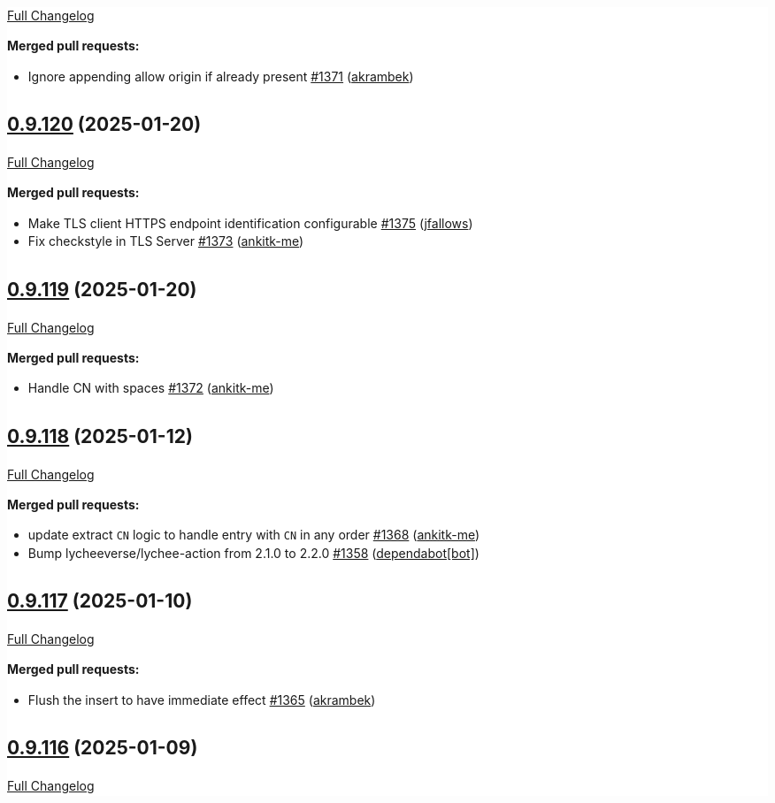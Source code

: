 [Full Changelog](https://github.com/aklivity/zilla/compare/0.9.120...0.9.121)

**Merged pull requests:**

- Ignore appending allow origin if already present [\#1371](https://github.com/aklivity/zilla/pull/1371) ([akrambek](https://github.com/akrambek))

## [0.9.120](https://github.com/aklivity/zilla/tree/0.9.120) (2025-01-20)

[Full Changelog](https://github.com/aklivity/zilla/compare/0.9.119...0.9.120)

**Merged pull requests:**

- Make TLS client HTTPS endpoint identification configurable [\#1375](https://github.com/aklivity/zilla/pull/1375) ([jfallows](https://github.com/jfallows))
- Fix checkstyle in TLS Server [\#1373](https://github.com/aklivity/zilla/pull/1373) ([ankitk-me](https://github.com/ankitk-me))

## [0.9.119](https://github.com/aklivity/zilla/tree/0.9.119) (2025-01-20)

[Full Changelog](https://github.com/aklivity/zilla/compare/0.9.118...0.9.119)

**Merged pull requests:**

- Handle CN with spaces [\#1372](https://github.com/aklivity/zilla/pull/1372) ([ankitk-me](https://github.com/ankitk-me))

## [0.9.118](https://github.com/aklivity/zilla/tree/0.9.118) (2025-01-12)

[Full Changelog](https://github.com/aklivity/zilla/compare/0.9.117...0.9.118)

**Merged pull requests:**

- update extract `CN` logic to handle entry with `CN` in any order [\#1368](https://github.com/aklivity/zilla/pull/1368) ([ankitk-me](https://github.com/ankitk-me))
- Bump lycheeverse/lychee-action from 2.1.0 to 2.2.0 [\#1358](https://github.com/aklivity/zilla/pull/1358) ([dependabot[bot]](https://github.com/apps/dependabot))

## [0.9.117](https://github.com/aklivity/zilla/tree/0.9.117) (2025-01-10)

[Full Changelog](https://github.com/aklivity/zilla/compare/0.9.116...0.9.117)

**Merged pull requests:**

- Flush the insert to have immediate effect [\#1365](https://github.com/aklivity/zilla/pull/1365) ([akrambek](https://github.com/akrambek))

## [0.9.116](https://github.com/aklivity/zilla/tree/0.9.116) (2025-01-09)

[Full Changelog](https://github.com/aklivity/zilla/compare/0.9.115...0.9.116)
